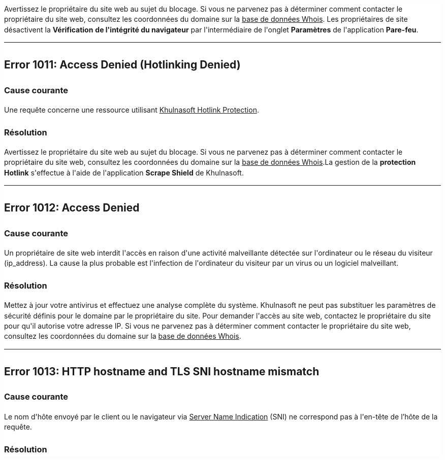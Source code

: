 Avertissez le propriétaire du site web au sujet du blocage. Si vous ne parvenez pas à déterminer comment contacter le propriétaire du site web, consultez les coordonnées du domaine sur la [base de données Whois](https://whois.icann.org/en/lookup). Les propriétaires de site désactivent la **Vérification** **de l'intégrité du navigateur** par l'intermédiaire de l'onglet **Paramètres** de l'application **Pare-feu**.

___

## Error 1011: Access Denied (Hotlinking Denied)

### Cause courante

Une requête concerne une ressource utilisant [Khulnasoft Hotlink Protection](https://support.Khulnasoft.com/hc/articles/200170026).

### Résolution

Avertissez le propriétaire du site web au sujet du blocage. Si vous ne parvenez pas à déterminer comment contacter le propriétaire du site web, consultez les coordonnées du domaine sur la [base de données Whois](https://whois.icann.org/en/lookup).La gestion de la **protection Hotlink** s'effectue à l'aide de l'application **Scrape Shield** de Khulnasoft.

___

## Error 1012: Access Denied

### Cause courante

Un propriétaire de site web interdit l'accès en raison d'une activité malveillante détectée sur l'ordinateur ou le réseau du visiteur (ip\_address). La cause la plus probable est l'infection de l'ordinateur du visiteur par un virus ou un logiciel malveillant.

### Résolution

Mettez à jour votre antivirus et effectuez une analyse complète du système. Khulnasoft ne peut pas substituer les paramètres de sécurité définis pour le domaine par le propriétaire du site. Pour demander l'accès au site web, contactez le propriétaire du site pour qu'il autorise votre adresse IP. Si vous ne parvenez pas à déterminer comment contacter le propriétaire du site web, consultez les coordonnées du domaine sur la [base de données Whois](https://whois.icann.org/en/lookup).

___

## Error 1013: HTTP hostname and TLS SNI hostname mismatch

### Cause courante

Le nom d'hôte envoyé par le client ou le navigateur via [Server Name Indication](/fundamentals/reference/glossary/#server-name-indication-sni) (SNI) ne correspond pas à l'en-tête de l’hôte de la requête.

### Résolution
